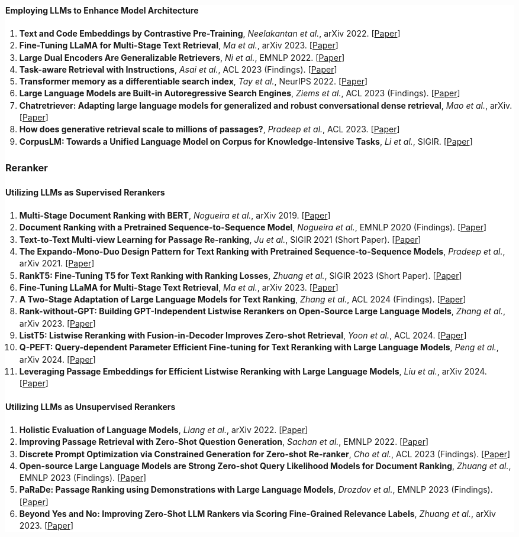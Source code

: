 #### Employing LLMs to Enhance Model Architecture
1. **Text and Code Embeddings by Contrastive Pre-Training**, _Neelakantan et al._, arXiv 2022. \[[Paper](https://cdn.openai.com/papers/Text_and_Code_Embeddings_by_Contrastive_Pre_Training.pdf)\]
2. **Fine-Tuning LLaMA for Multi-Stage Text Retrieval**, _Ma et al._, arXiv 2023. \[[Paper](https://doi.org/10.48550/arXiv.2310.08319)\]
3. **Large Dual Encoders Are Generalizable Retrievers**, _Ni et al._, EMNLP 2022. \[[Paper](https://aclanthology.org/2022.emnlp-main.669.pdf)\]
4. **Task-aware Retrieval with Instructions**, _Asai et al._, ACL 2023 (Findings). \[[Paper](https://aclanthology.org/2023.findings-acl.225.pdf)\]
5. **Transformer memory as a differentiable search index**, _Tay et al._, NeurIPS 2022. \[[Paper](https://proceedings.neurips.cc/paper_files/paper/2022/file/892840a6123b5ec99ebaab8be1530fba-Paper-Conference.pdf)\]
6. **Large Language Models are Built-in Autoregressive Search Engines**, _Ziems et al._, ACL 2023 (Findings). \[[Paper](https://aclanthology.org/2023.findings-acl.167.pdf)\]
7. **Chatretriever: Adapting large language models for generalized and robust conversational dense retrieval**, _Mao et al._, arXiv. \[[Paper](https://arxiv.org/pdf/2404.13556)\]
8. **How does generative retrieval scale to millions of passages?**, _Pradeep et al._, ACL 2023. \[[Paper](https://aclanthology.org/2023.emnlp-main.83.pdf)\]
9. **CorpusLM: Towards a Unified Language Model on Corpus for Knowledge-Intensive Tasks**, _Li et al._, SIGIR. \[[Paper](https://dl.acm.org/doi/10.1145/3626772.3657778)]
   
### Reranker

#### Utilizing LLMs as Supervised Rerankers

1. **Multi-Stage Document Ranking with BERT**, *Nogueira et al.*, arXiv 2019. \[[Paper](https://arxiv.org/pdf/1910.14424.pdf)\] 
2. **Document Ranking with a Pretrained Sequence-to-Sequence Model**, _Nogueira et al._, EMNLP 2020 (Findings). \[[Paper](https://aclanthology.org/2020.findings-emnlp.63.pdf)\]
3. **Text-to-Text Multi-view Learning for Passage Re-ranking**, _Ju et al._, SIGIR 2021 (Short Paper). \[[Paper](https://dl.acm.org/doi/pdf/10.1145/3404835.3463048)\] 
4. **The Expando-Mono-Duo Design Pattern for Text Ranking with Pretrained Sequence-to-Sequence Models**, _Pradeep et al._, arXiv 2021. \[[Paper](https://arxiv.org/pdf/2101.05667.pdf)\] 
5. **RankT5: Fine-Tuning T5 for Text Ranking with Ranking Losses**, _Zhuang et al._, SIGIR 2023 (Short Paper). \[[Paper](https://dl.acm.org/doi/pdf/10.1145/3539618.3592047)\] 
6. **Fine-Tuning LLaMA for Multi-Stage Text Retrieval**, *Ma et al.*, arXiv 2023. \[[Paper](https://arxiv.org/pdf/2310.08319v1.pdf)\]
7. **A Two-Stage Adaptation of Large Language Models for Text Ranking**, *Zhang et al.*, ACL 2024 (Findings). \[[Paper](https://aclanthology.org/2024.findings-acl.706.pdf)\]
8. **Rank-without-GPT: Building GPT-Independent Listwise Rerankers on Open-Source Large Language Models**, *Zhang et al.*, arXiv 2023. \[[Paper](https://arxiv.org/pdf/2312.02969.pdf)\]
9. **ListT5: Listwise Reranking with Fusion-in-Decoder Improves Zero-shot Retrieval**, *Yoon et al.*, ACL 2024. \[[Paper](https://aclanthology.org/2024.acl-long.125.pdf)\]
10. **Q-PEFT: Query-dependent Parameter Efficient Fine-tuning for Text Reranking with Large Language Models**, *Peng et al.*, arXiv 2024. \[[Paper](https://arxiv.org/pdf/2404.04522)\]
11. **Leveraging Passage Embeddings for Efficient Listwise Reranking with Large Language Models**, *Liu et al.*, arXiv 2024. \[[Paper](https://arxiv.org/pdf/2406.14848)\]

#### Utilizing LLMs as Unsupervised Rerankers

1. **Holistic Evaluation of Language Models**, _Liang et al._, arXiv 2022. \[[Paper](https://arxiv.org/pdf/2211.09110.pdf)\] 
2. **Improving Passage Retrieval with Zero-Shot Question Generation**, _Sachan et al._, EMNLP 2022. \[[Paper](https://aclanthology.org/2022.emnlp-main.249.pdf)\] 
3. **Discrete Prompt Optimization via Constrained Generation for Zero-shot Re-ranker**, _Cho et al._, ACL 2023 (Findings). \[[Paper](https://aclanthology.org/2023.findings-acl.61.pdf)\] 
4. **Open-source Large Language Models are Strong Zero-shot Query Likelihood Models for Document Ranking**, *Zhuang et al.*, EMNLP 2023 (Findings). \[[Paper](https://aclanthology.org/2023.findings-emnlp.590.pdf)\]
5. **PaRaDe: Passage Ranking using Demonstrations with Large Language Models**, *Drozdov et al.*, EMNLP 2023 (Findings). \[[Paper](https://aclanthology.org/2023.findings-emnlp.950.pdf)\]
6. **Beyond Yes and No: Improving Zero-Shot LLM Rankers via Scoring Fine-Grained Relevance Labels**, *Zhuang et al.*, arXiv 2023. \[[Paper](https://arxiv.org/pdf/2310.14122.pdf)\]